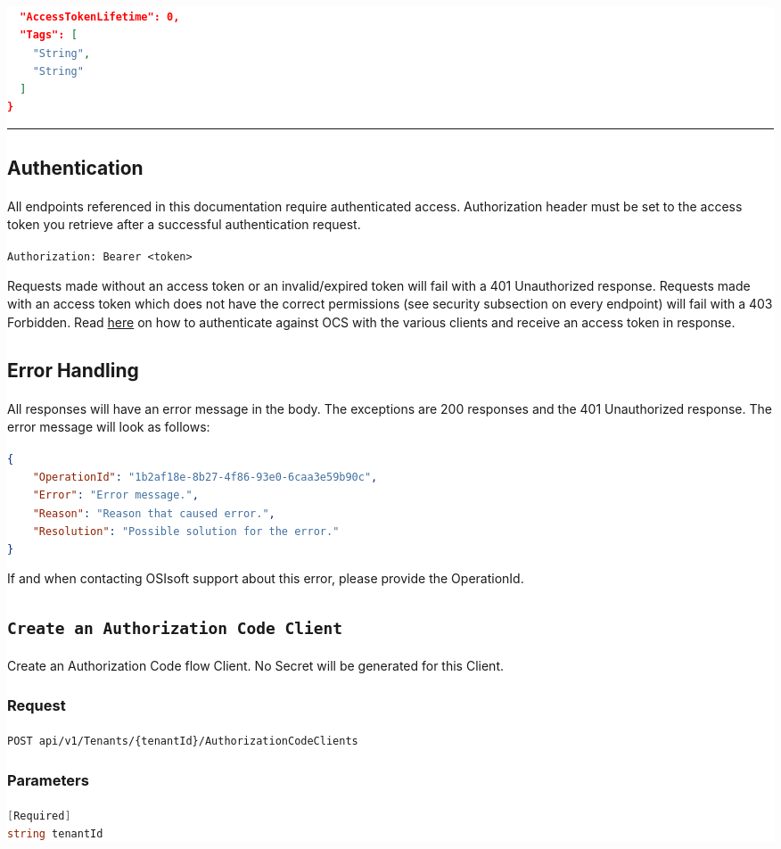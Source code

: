 ```json
  "AccessTokenLifetime": 0,
  "Tags": [
    "String",
    "String"
  ]
}
```

***

## Authentication

All endpoints referenced in this documentation require authenticated access. Authorization header must be set to the access token you retrieve after a successful authentication request.

`Authorization: Bearer <token>`

Requests made without an access token or an invalid/expired token will fail with a 401 Unauthorized response.
Requests made with an access token which does not have the correct permissions (see security subsection on every endpoint) will fail with a 403 Forbidden.
Read [here](https://github.com/osisoft/OSI-Samples-OCS/tree/master/basic_samples/Authentication) on how to authenticate against OCS with the various clients and receive an access token in response.

## Error Handling

All responses will have an error message in the body. The exceptions are 200 responses and the 401 Unauthorized response. The error message will look as follows:

```json
{
    "OperationId": "1b2af18e-8b27-4f86-93e0-6caa3e59b90c", 
    "Error": "Error message.", 
    "Reason": "Reason that caused error.", 
    "Resolution": "Possible solution for the error." 
}
```

If and when contacting OSIsoft support about this error, please provide the OperationId.

## `Create an Authorization Code Client`

Create an Authorization Code flow Client. No Secret will be generated for this
            Client.

### Request

`POST api/v1/Tenants/{tenantId}/AuthorizationCodeClients`

### Parameters

```csharp
[Required]
string tenantId
```
